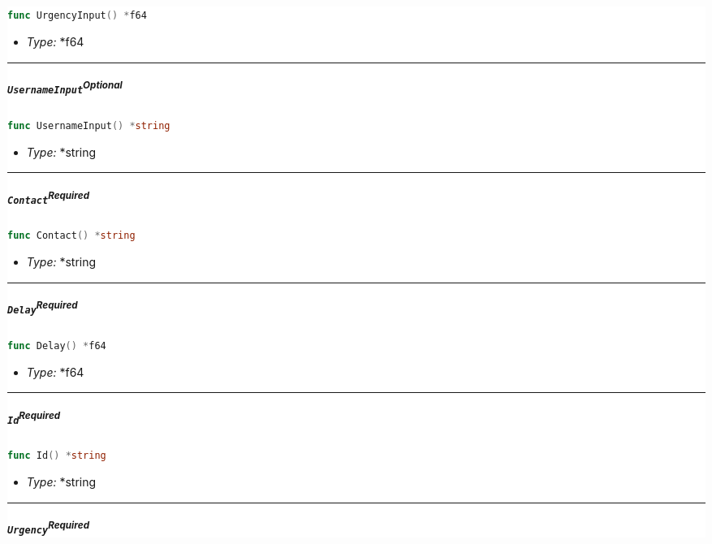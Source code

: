 ```go
func UrgencyInput() *f64
```

- *Type:* *f64

---

##### `UsernameInput`<sup>Optional</sup> <a name="UsernameInput" id="@skeptools/provider-zenduty.notificationRules.NotificationRules.property.usernameInput"></a>

```go
func UsernameInput() *string
```

- *Type:* *string

---

##### `Contact`<sup>Required</sup> <a name="Contact" id="@skeptools/provider-zenduty.notificationRules.NotificationRules.property.contact"></a>

```go
func Contact() *string
```

- *Type:* *string

---

##### `Delay`<sup>Required</sup> <a name="Delay" id="@skeptools/provider-zenduty.notificationRules.NotificationRules.property.delay"></a>

```go
func Delay() *f64
```

- *Type:* *f64

---

##### `Id`<sup>Required</sup> <a name="Id" id="@skeptools/provider-zenduty.notificationRules.NotificationRules.property.id"></a>

```go
func Id() *string
```

- *Type:* *string

---

##### `Urgency`<sup>Required</sup> <a name="Urgency" id="@skeptools/provider-zenduty.notificationRules.NotificationRules.property.urgency"></a>
